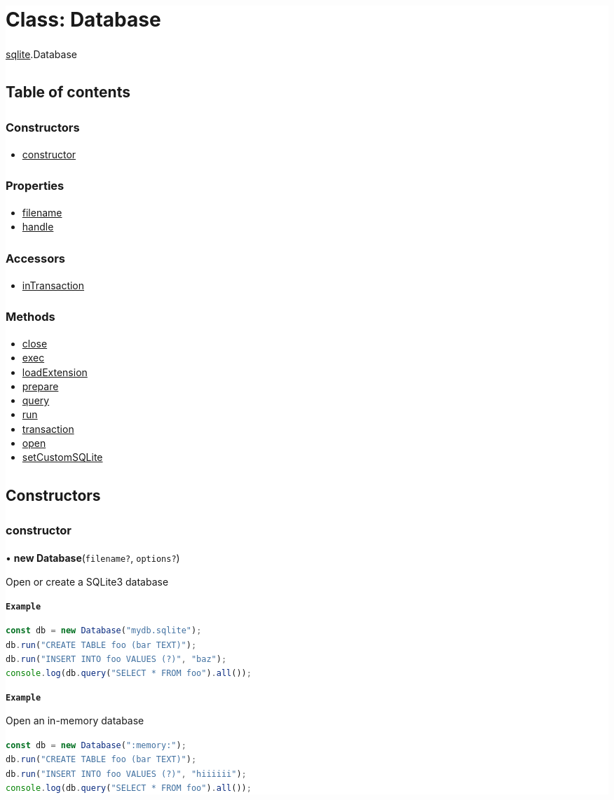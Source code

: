 # Class: Database

[sqlite](../modules/sqlite.md).Database

## Table of contents

### Constructors

- [constructor](sqlite.Database.md#constructor)

### Properties

- [filename](sqlite.Database.md#filename)
- [handle](sqlite.Database.md#handle)

### Accessors

- [inTransaction](sqlite.Database.md#intransaction)

### Methods

- [close](sqlite.Database.md#close)
- [exec](sqlite.Database.md#exec)
- [loadExtension](sqlite.Database.md#loadextension)
- [prepare](sqlite.Database.md#prepare)
- [query](sqlite.Database.md#query)
- [run](sqlite.Database.md#run)
- [transaction](sqlite.Database.md#transaction)
- [open](sqlite.Database.md#open)
- [setCustomSQLite](sqlite.Database.md#setcustomsqlite)

## Constructors

### constructor

• **new Database**(`filename?`, `options?`)

Open or create a SQLite3 database

**`Example`**

```ts
const db = new Database("mydb.sqlite");
db.run("CREATE TABLE foo (bar TEXT)");
db.run("INSERT INTO foo VALUES (?)", "baz");
console.log(db.query("SELECT * FROM foo").all());
```

**`Example`**

Open an in-memory database

```ts
const db = new Database(":memory:");
db.run("CREATE TABLE foo (bar TEXT)");
db.run("INSERT INTO foo VALUES (?)", "hiiiiii");
console.log(db.query("SELECT * FROM foo").all());
```
